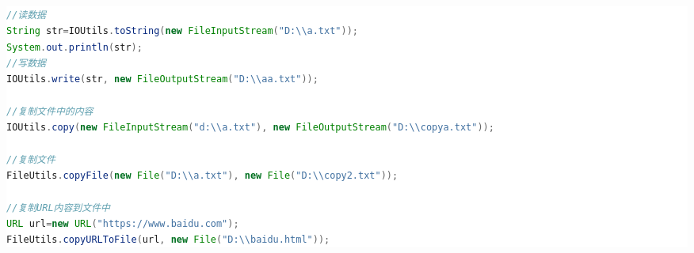 ```java
//读数据
String str=IOUtils.toString(new FileInputStream("D:\\a.txt"));
System.out.println(str);
//写数据
IOUtils.write(str, new FileOutputStream("D:\\aa.txt"));

//复制文件中的内容
IOUtils.copy(new FileInputStream("d:\\a.txt"), new FileOutputStream("D:\\copya.txt"));

//复制文件
FileUtils.copyFile(new File("D:\\a.txt"), new File("D:\\copy2.txt"));

//复制URL内容到文件中
URL url=new URL("https://www.baidu.com");
FileUtils.copyURLToFile(url, new File("D:\\baidu.html"));
```

